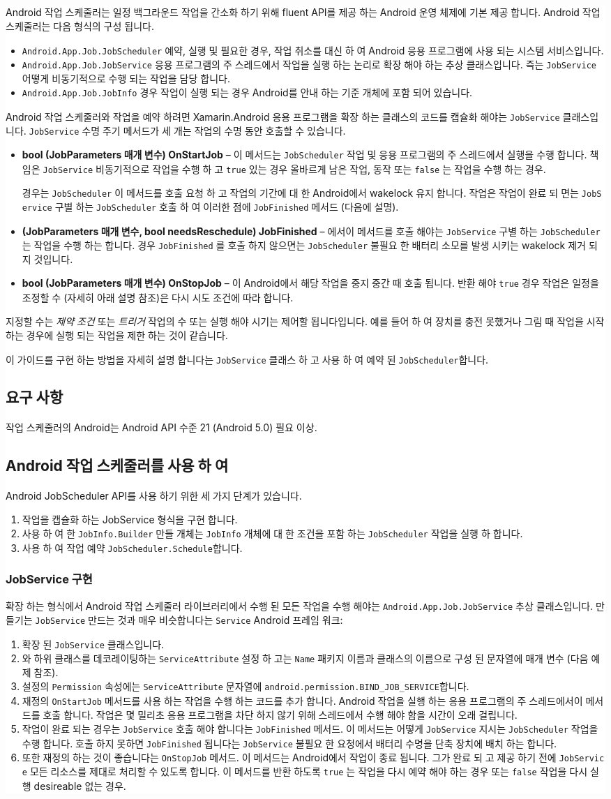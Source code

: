 Android 작업 스케줄러는 일정 백그라운드 작업을 간소화 하기 위해 fluent API를 제공 하는 Android 운영 체제에 기본 제공 합니다.  Android 작업 스케줄러는 다음 형식의 구성 됩니다.

* `Android.App.Job.JobScheduler` 예약, 실행 및 필요한 경우, 작업 취소를 대신 하 여 Android 응용 프로그램에 사용 되는 시스템 서비스입니다.
* `Android.App.Job.JobService` 응용 프로그램의 주 스레드에서 작업을 실행 하는 논리로 확장 해야 하는 추상 클래스입니다. 즉는 `JobService` 어떻게 비동기적으로 수행 되는 작업을 담당 합니다.
* `Android.App.Job.JobInfo` 경우 작업이 실행 되는 경우 Android를 안내 하는 기준 개체에 포함 되어 있습니다.

Android 작업 스케줄러와 작업을 예약 하려면 Xamarin.Android 응용 프로그램을 확장 하는 클래스의 코드를 캡슐화 해야는 `JobService` 클래스입니다. `JobService` 수명 주기 메서드가 세 개는 작업의 수명 동안 호출할 수 있습니다.

* **bool (JobParameters 매개 변수) OnStartJob** &ndash; 이 메서드는 `JobScheduler` 작업 및 응용 프로그램의 주 스레드에서 실행을 수행 합니다. 책임은 `JobService` 비동기적으로 작업을 수행 하 고 `true` 있는 경우 올바르게 남은 작업, 동작 또는 `false` 는 작업을 수행 하는 경우.
    
    경우는 `JobScheduler` 이 메서드를 호출 요청 하 고 작업의 기간에 대 한 Android에서 wakelock 유지 합니다. 작업은 작업이 완료 되 면는 `JobService` 구별 하는 `JobScheduler` 호출 하 여 이러한 점에 `JobFinished` 메서드 (다음에 설명).

* **(JobParameters 매개 변수, bool needsReschedule) JobFinished** &ndash; 에서이 메서드를 호출 해야는 `JobService` 구별 하는 `JobScheduler` 는 작업을 수행 하는 합니다. 경우 `JobFinished` 를 호출 하지 않으면는 `JobScheduler` 불필요 한 배터리 소모를 발생 시키는 wakelock 제거 되지 것입니다. 

* **bool (JobParameters 매개 변수) OnStopJob** &ndash; 이 Android에서 해당 작업을 중지 중간 때 호출 됩니다. 반환 해야 `true` 경우 작업은 일정을 조정할 수 (자세히 아래 설명 참조)은 다시 시도 조건에 따라 합니다.

지정할 수는 _제약 조건_ 또는 _트리거_ 작업의 수 또는 실행 해야 시기는 제어할 됩니다입니다. 예를 들어 하 여 장치를 충전 못했거나 그림 때 작업을 시작 하는 경우에 실행 되는 작업을 제한 하는 것이 같습니다.

이 가이드를 구현 하는 방법을 자세히 설명 합니다는 `JobService` 클래스 하 고 사용 하 여 예약 된 `JobScheduler`합니다.

## <a name="requirements"></a>요구 사항

작업 스케줄러의 Android는 Android API 수준 21 (Android 5.0) 필요 이상. 

## <a name="using-the-android-job-scheduler"></a>Android 작업 스케줄러를 사용 하 여

Android JobScheduler API를 사용 하기 위한 세 가지 단계가 있습니다.

1. 작업을 캡슐화 하는 JobService 형식을 구현 합니다.
2. 사용 하 여 한 `JobInfo.Builder` 만들 개체는 `JobInfo` 개체에 대 한 조건을 포함 하는 `JobScheduler` 작업을 실행 하 합니다. 
3. 사용 하 여 작업 예약 `JobScheduler.Schedule`합니다.

### <a name="implement-a-jobservice"></a>JobService 구현

확장 하는 형식에서 Android 작업 스케줄러 라이브러리에서 수행 된 모든 작업을 수행 해야는 `Android.App.Job.JobService` 추상 클래스입니다. 만들기는 `JobService` 만드는 것과 매우 비슷합니다는 `Service` Android 프레임 워크: 

1. 확장 된 `JobService` 클래스입니다.
2. 와 하위 클래스를 데코레이팅하는 `ServiceAttribute` 설정 하 고는 `Name` 패키지 이름과 클래스의 이름으로 구성 된 문자열에 매개 변수 (다음 예제 참조).
3. 설정의 `Permission` 속성에는 `ServiceAttribute` 문자열에 `android.permission.BIND_JOB_SERVICE`합니다.
4. 재정의 `OnStartJob` 메서드를 사용 하는 작업을 수행 하는 코드를 추가 합니다. Android 작업을 실행 하는 응용 프로그램의 주 스레드에서이 메서드를 호출 합니다. 작업은 몇 밀리초 응용 프로그램을 차단 하지 않기 위해 스레드에서 수행 해야 함을 시간이 오래 걸립니다.
5. 작업이 완료 되는 경우는 `JobService` 호출 해야 합니다는 `JobFinished` 메서드. 이 메서드는 어떻게 `JobService` 지시는 `JobScheduler` 작업을 수행 합니다. 호출 하지 못하면 `JobFinished` 됩니다는 `JobService` 불필요 한 요청에서 배터리 수명을 단축 장치에 배치 하는 합니다. 
6. 또한 재정의 하는 것이 좋습니다는 `OnStopJob` 메서드. 이 메서드는 Android에서 작업이 종료 됩니다. 그가 완료 되 고 제공 하기 전에 `JobService` 모든 리소스를 제대로 처리할 수 있도록 합니다. 이 메서드를 반환 하도록 `true` 는 작업을 다시 예약 해야 하는 경우 또는 `false` 작업을 다시 실행 desireable 없는 경우.
   